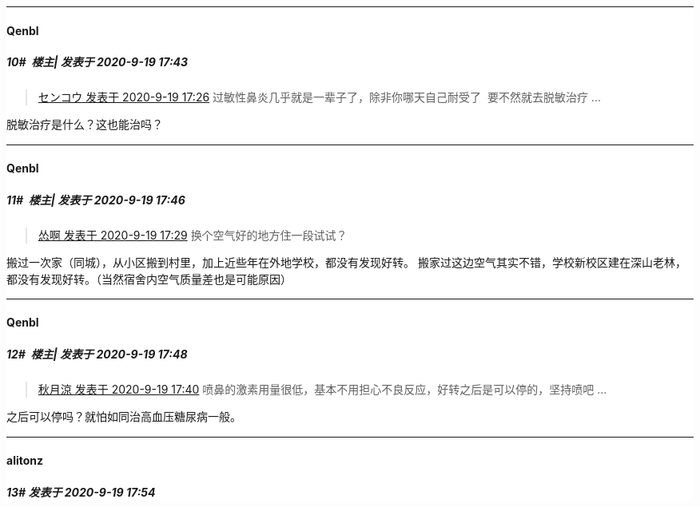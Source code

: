 




*****

####  Qenbl  
##### 10#         楼主| 发表于 2020-9-19 17:43



<blockquote><a href="httphttps://bbs.saraba1st.com/2b/forum.php?mod=redirect&amp;goto=findpost&amp;pid=48787424&amp;ptid=1960739" target="_blank">センコウ 发表于 2020-9-19 17:26</a>
 过敏性鼻炎几乎就是一辈子了，除非你哪天自己耐受了  要不然就去脱敏治疗 ...</blockquote>
脱敏治疗是什么？这也能治吗？







*****

####  Qenbl  
##### 11#         楼主| 发表于 2020-9-19 17:46



<blockquote><a href="httphttps://bbs.saraba1st.com/2b/forum.php?mod=redirect&amp;goto=findpost&amp;pid=48787449&amp;ptid=1960739" target="_blank">怂啊 发表于 2020-9-19 17:29</a>
 换个空气好的地方住一段试试？</blockquote>
搬过一次家（同城），从小区搬到村里，加上近些年在外地学校，都没有发现好转。
搬家过这边空气其实不错，学校新校区建在深山老林，都没有发现好转。（当然宿舍内空气质量差也是可能原因）







*****

####  Qenbl  
##### 12#         楼主| 发表于 2020-9-19 17:48



<blockquote><a href="httphttps://bbs.saraba1st.com/2b/forum.php?mod=redirect&amp;goto=findpost&amp;pid=48787523&amp;ptid=1960739" target="_blank">秋月涼 发表于 2020-9-19 17:40</a>
 喷鼻的激素用量很低，基本不用担心不良反应，好转之后是可以停的，坚持喷吧 ...</blockquote>
之后可以停吗？就怕如同治高血压糖尿病一般。







*****

####  alitonz  
##### 13#       发表于 2020-9-19 17:54
